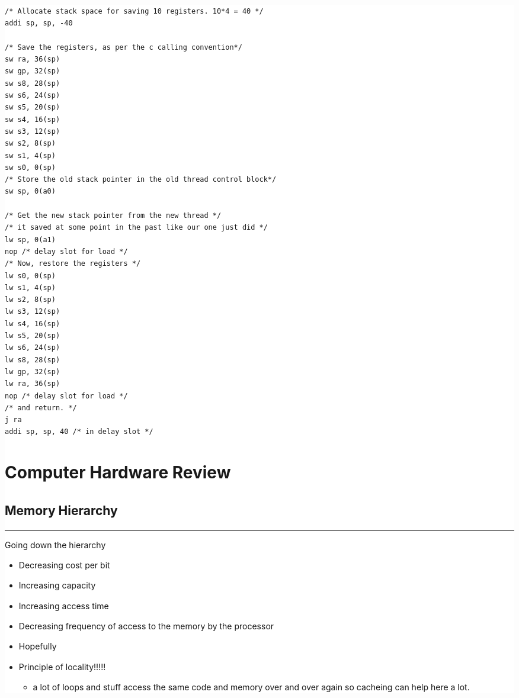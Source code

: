 ```
/* Allocate stack space for saving 10 registers. 10*4 = 40 */
addi sp, sp, -40

/* Save the registers, as per the c calling convention*/
sw ra, 36(sp)
sw gp, 32(sp)
sw s8, 28(sp)
sw s6, 24(sp)
sw s5, 20(sp)
sw s4, 16(sp)
sw s3, 12(sp)
sw s2, 8(sp)
sw s1, 4(sp)
sw s0, 0(sp)
/* Store the old stack pointer in the old thread control block*/
sw sp, 0(a0)

/* Get the new stack pointer from the new thread */
/* it saved at some point in the past like our one just did */
lw sp, 0(a1)
nop /* delay slot for load */
/* Now, restore the registers */
lw s0, 0(sp)
lw s1, 4(sp)
lw s2, 8(sp)
lw s3, 12(sp)
lw s4, 16(sp)
lw s5, 20(sp)
lw s6, 24(sp)
lw s8, 28(sp)
lw gp, 32(sp)
lw ra, 36(sp)
nop /* delay slot for load */
/* and return. */
j ra
addi sp, sp, 40 /* in delay slot */
```

# Computer Hardware Review
 
## Memory Hierarchy
---

Going down the hierarchy

- Decreasing cost per bit
- Increasing capacity
- Increasing access time

- Decreasing frequency of access to the memory by the processor
- Hopefully
- Principle of locality!!!!!
	- a lot of loops and stuff access the same code and memory over and 		over again so cacheing can help here a lot. 
